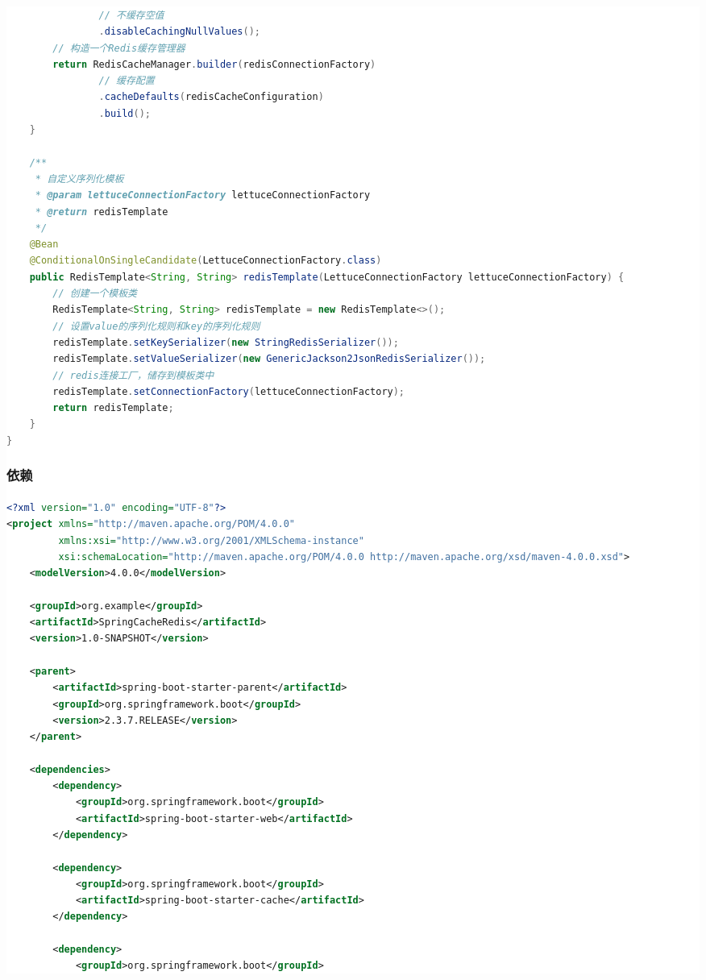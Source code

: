 ```java
                // 不缓存空值
                .disableCachingNullValues();
        // 构造一个Redis缓存管理器
        return RedisCacheManager.builder(redisConnectionFactory)
                // 缓存配置
                .cacheDefaults(redisCacheConfiguration)
                .build();
    }

    /**
     * 自定义序列化模板
     * @param lettuceConnectionFactory lettuceConnectionFactory
     * @return redisTemplate
     */
    @Bean
    @ConditionalOnSingleCandidate(LettuceConnectionFactory.class)
    public RedisTemplate<String, String> redisTemplate(LettuceConnectionFactory lettuceConnectionFactory) {
        // 创建一个模板类
        RedisTemplate<String, String> redisTemplate = new RedisTemplate<>();
        // 设置value的序列化规则和key的序列化规则
        redisTemplate.setKeySerializer(new StringRedisSerializer());
        redisTemplate.setValueSerializer(new GenericJackson2JsonRedisSerializer());
        // redis连接工厂，储存到模板类中
        redisTemplate.setConnectionFactory(lettuceConnectionFactory);
        return redisTemplate;
    }
}
```

### 依赖

```xml
<?xml version="1.0" encoding="UTF-8"?>
<project xmlns="http://maven.apache.org/POM/4.0.0"
         xmlns:xsi="http://www.w3.org/2001/XMLSchema-instance"
         xsi:schemaLocation="http://maven.apache.org/POM/4.0.0 http://maven.apache.org/xsd/maven-4.0.0.xsd">
    <modelVersion>4.0.0</modelVersion>

    <groupId>org.example</groupId>
    <artifactId>SpringCacheRedis</artifactId>
    <version>1.0-SNAPSHOT</version>

    <parent>
        <artifactId>spring-boot-starter-parent</artifactId>
        <groupId>org.springframework.boot</groupId>
        <version>2.3.7.RELEASE</version>
    </parent>

    <dependencies>
        <dependency>
            <groupId>org.springframework.boot</groupId>
            <artifactId>spring-boot-starter-web</artifactId>
        </dependency>

        <dependency>
            <groupId>org.springframework.boot</groupId>
            <artifactId>spring-boot-starter-cache</artifactId>
        </dependency>

        <dependency>
            <groupId>org.springframework.boot</groupId>
```
